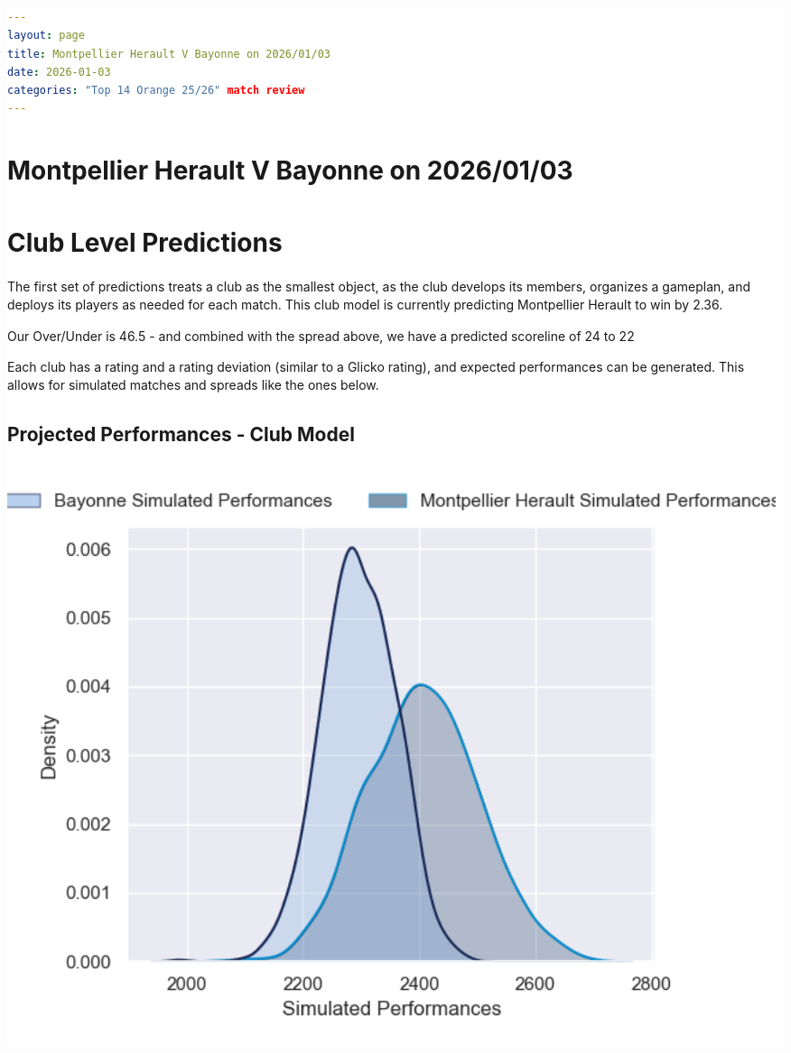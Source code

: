 ```yaml
---  
layout: page  
title: Montpellier Herault V Bayonne on 2026/01/03  
date: 2026-01-03  
categories: "Top 14 Orange 25/26" match review  
---
```

# Montpellier Herault V Bayonne on 2026/01/03

# Club Level Predictions


The first set of predictions treats a club as the smallest object, as the club develops its members, organizes a gameplan, and deploys its players as needed for each match. This club model is currently predicting Montpellier Herault to win by 2.36.

Our Over/Under is 46.5 - and combined with the spread above, we have a predicted scoreline of 24 to 22

Each club has a rating and a rating deviation (similar to a Glicko rating), and expected performances can be generated. This allows for simulated matches and spreads like the ones below.
## Projected Performances - Club Model


<p float="left">
<img src="../comp_files/plots/2026-01-03-MontpellierHerault_V_Bayonne_performances.png" width="99%" />
</p>
